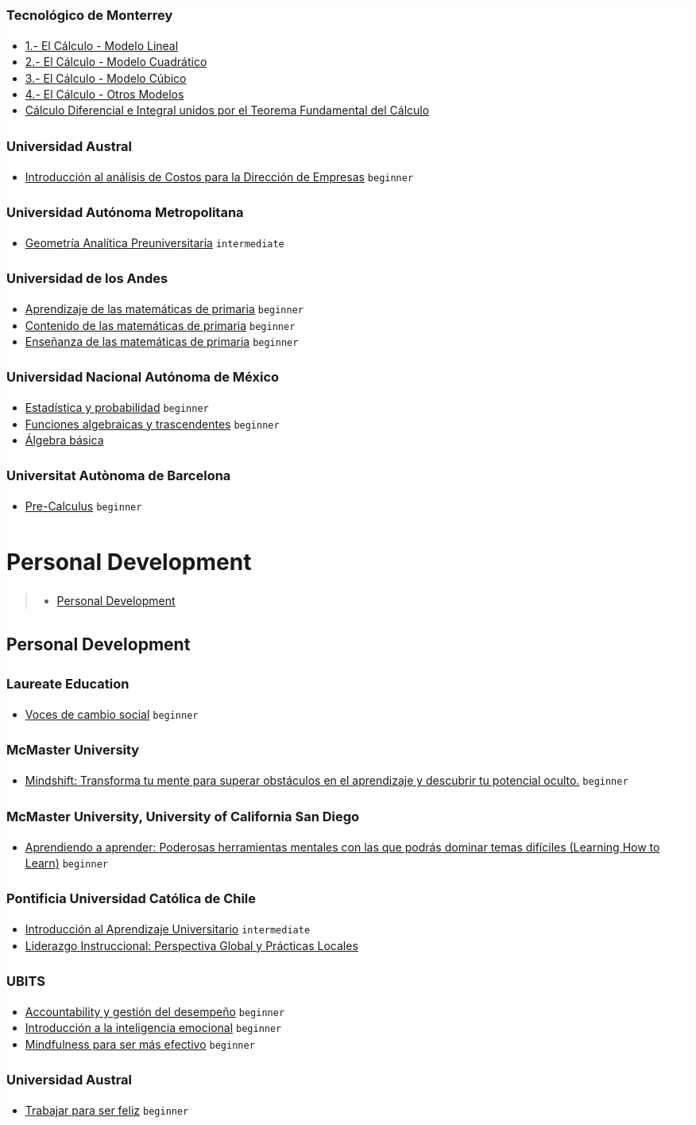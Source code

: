 ### Tecnológico de Monterrey
 - [1.- El Cálculo - Modelo Lineal](https://www.coursera.org/learn/calculo-1)
 - [2.- El Cálculo - Modelo Cuadrático](https://www.coursera.org/learn/calculo-2)
 - [3.- El Cálculo - Modelo Cúbico](https://www.coursera.org/learn/calculo-3)
 - [4.- El Cálculo - Otros Modelos](https://www.coursera.org/learn/calculo-4)
 - [Cálculo Diferencial e Integral unidos por el Teorema Fundamental del Cálculo](https://www.coursera.org/learn/calculo-diferencial)
### Universidad Austral
 - [Introducción al análisis de Costos para la Dirección de Empresas](https://www.coursera.org/learn/analisis-costos-direccion-empresas) `beginner`
### Universidad Autónoma Metropolitana
 - [Geometría Analítica Preuniversitaria](https://www.coursera.org/learn/geometra-analtica-preuniversitaria) `intermediate`
### Universidad de los Andes
 - [Aprendizaje de las matemáticas de primaria](https://www.coursera.org/learn/aprendizaje-matematicas-primaria) `beginner`
 - [Contenido de las matemáticas de primaria](https://www.coursera.org/learn/contenido-matematica-escolar) `beginner`
 - [Enseñanza de las matemáticas de primaria](https://www.coursera.org/learn/ensenanza-matematicas-primaria) `beginner`
### Universidad Nacional Autónoma de México
 - [Estadística y probabilidad](https://www.coursera.org/learn/estadistica-probabilidad) `beginner`
 - [Funciones algebraicas y trascendentes](https://www.coursera.org/learn/funciones-algebraicas) `beginner`
 - [Álgebra básica](https://www.coursera.org/learn/algebra-basica)
### Universitat Autònoma de Barcelona
 - [Pre-Calculus](https://www.coursera.org/learn/introduccion-al-calculo) `beginner`
# Personal Development
> - [Personal Development](#personal-development)
## Personal Development
### Laureate Education
 - [Voces de cambio social](https://www.coursera.org/learn/vocesdecambiosocial) `beginner`
### McMaster University
 - [Mindshift: Transforma tu mente para superar obstáculos en el aprendizaje y descubrir tu potencial oculto.](https://www.coursera.org/learn/mindshift-transforma-mente) `beginner`
### McMaster University, University of California San Diego
 - [Aprendiendo a aprender: Poderosas herramientas mentales con las que podrás dominar temas difíciles (Learning How to Learn)](https://www.coursera.org/learn/aprendiendo-a-aprender) `beginner`
### Pontificia Universidad Católica de Chile
 - [Introducción al Aprendizaje Universitario](https://www.coursera.org/learn/aprendizaje-universitario-introduccion) `intermediate`
 - [Liderazgo Instruccional: Perspectiva Global y Prácticas Locales](https://www.coursera.org/learn/liderazgo-educativo)
### UBITS
 - [Accountability y gestión del desempeño](https://www.coursera.org/learn/accountability) `beginner`
 - [Introducción a la inteligencia emocional](https://www.coursera.org/learn/introduccion-a-la-inteligencia-emocional) `beginner`
 - [Mindfulness para ser más efectivo](https://www.coursera.org/learn/mindfulness-para-ser-mas-efectivo) `beginner`
### Universidad Austral
 - [Trabajar para ser feliz](https://www.coursera.org/learn/familia-trabajo-sociedad) `beginner`